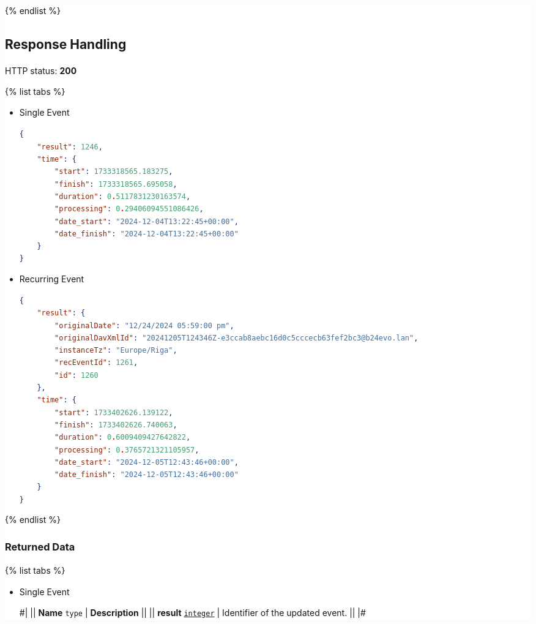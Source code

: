 {% endlist %}

## Response Handling

HTTP status: **200**

{% list tabs %}

- Single Event

    ```json
    {
        "result": 1246,
        "time": {
            "start": 1733318565.183275,
            "finish": 1733318565.695058,
            "duration": 0.5117831230163574,
            "processing": 0.29406094551086426,
            "date_start": "2024-12-04T13:22:45+00:00",
            "date_finish": "2024-12-04T13:22:45+00:00"
        }
    }
    ```

- Recurring Event

    ```json
    {
        "result": {
            "originalDate": "12/24/2024 05:59:00 pm",
            "originalDavXmlId": "20241205T124346Z-e3ccab8aebc16d0c5cccecb63fef2bc3@b24evo.lan",
            "instanceTz": "Europe/Riga",
            "recEventId": 1261,
            "id": 1260
        },
        "time": {
            "start": 1733402626.139122,
            "finish": 1733402626.740063,
            "duration": 0.6009409427642822,
            "processing": 0.3765721321105957,
            "date_start": "2024-12-05T12:43:46+00:00",
            "date_finish": "2024-12-05T12:43:46+00:00"
        }
    }
    ```

{% endlist %}

### Returned Data

{% list tabs %}

- Single Event

    #|
    || **Name**
    `type` | **Description** ||
    || **result**
    [`integer`](../../data-types.md) | Identifier of the updated event. ||
    |#
